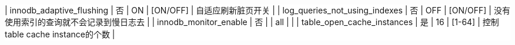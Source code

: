 | innodb_adaptive_flushing                 | 否    | ON                                                                                                                                                                                                                                                                                                                                               | [ON/OFF]                                                                                                                                                                                                                                                                                                                                                                                                                                                                                                                                                                                                                                                                                                                                                                                                                                                                                                                                                                                                                                                                                    | 自适应刷新脏页开关                                       |
| log_queries_not_using_indexes            | 否    | OFF                                                                                                                                                                                                                                                                                                                                              | [ON/OFF]                                                                                                                                                                                                                                                                                                                                                                                                                                                                                                                                                                                                                                                                                                                                                                                                                                                                                                                                                                                                                                                                                    | 没有使用索引的查询就不会记录到慢日志去                             |
| innodb_monitor_enable                    | 否    |                                                                                                                                                                                                                                                                                                                                                  | all                                                                                                                                                                                                                                                                                                                                                                                                                                                                                                                                                                                                                                                                                                                                                                                                                                                                                                                                                                                                                                                                                            |                                                 |
| table_open_cache_instances               | 是    | 16                                                                                                                                                                                                                                                                                                                                               | [1-64]                                                                                                                                                                                                                                                                                                                                                                                                                                                                                                                                                                                                                                                                                                                                                                                                                                                                                                                                                                                                                                                                                       | 控制 table cache instance的个数                      |